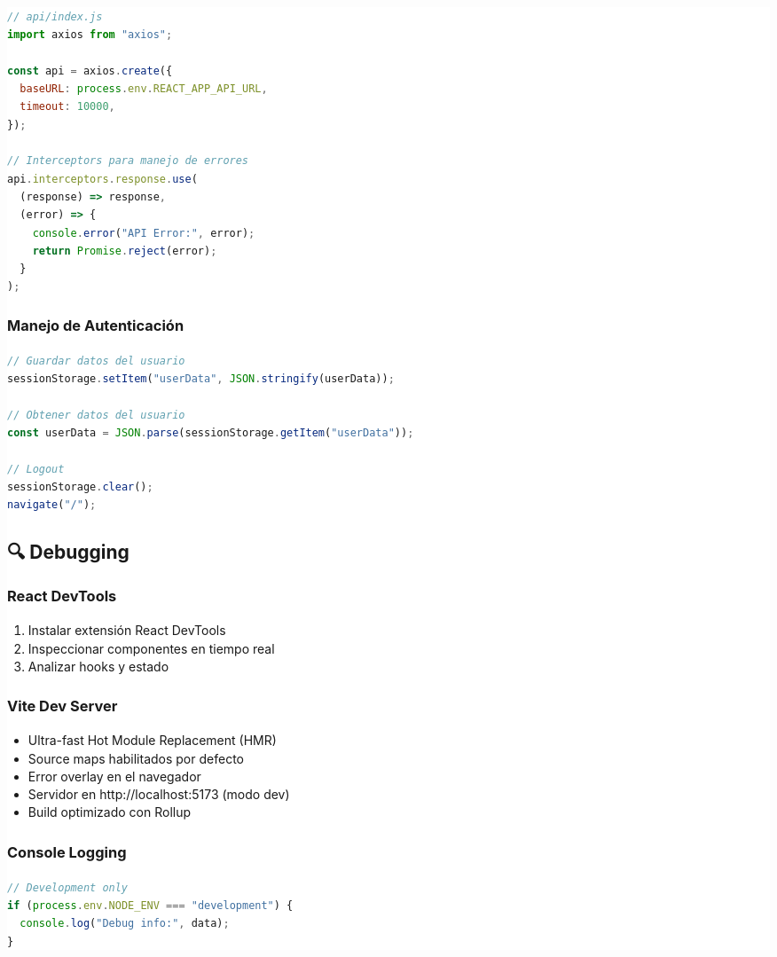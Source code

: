 ```javascript
// api/index.js
import axios from "axios";

const api = axios.create({
  baseURL: process.env.REACT_APP_API_URL,
  timeout: 10000,
});

// Interceptors para manejo de errores
api.interceptors.response.use(
  (response) => response,
  (error) => {
    console.error("API Error:", error);
    return Promise.reject(error);
  }
);
```

### Manejo de Autenticación

```javascript
// Guardar datos del usuario
sessionStorage.setItem("userData", JSON.stringify(userData));

// Obtener datos del usuario
const userData = JSON.parse(sessionStorage.getItem("userData"));

// Logout
sessionStorage.clear();
navigate("/");
```

## 🔍 Debugging

### React DevTools

1. Instalar extensión React DevTools
2. Inspeccionar componentes en tiempo real
3. Analizar hooks y estado

### Vite Dev Server

- Ultra-fast Hot Module Replacement (HMR)
- Source maps habilitados por defecto
- Error overlay en el navegador
- Servidor en http://localhost:5173 (modo dev)
- Build optimizado con Rollup

### Console Logging

```javascript
// Development only
if (process.env.NODE_ENV === "development") {
  console.log("Debug info:", data);
}
```
